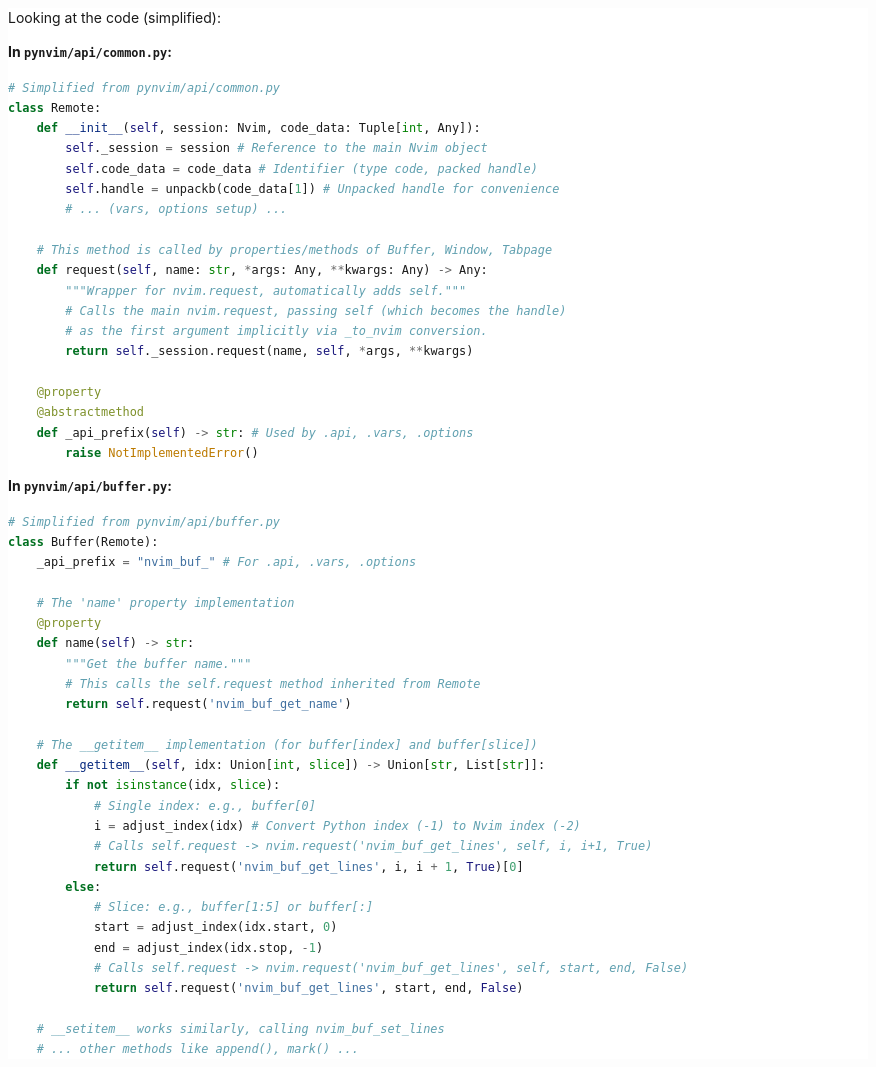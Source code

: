 Looking at the code (simplified):

**In `pynvim/api/common.py`:**

```python
# Simplified from pynvim/api/common.py
class Remote:
    def __init__(self, session: Nvim, code_data: Tuple[int, Any]):
        self._session = session # Reference to the main Nvim object
        self.code_data = code_data # Identifier (type code, packed handle)
        self.handle = unpackb(code_data[1]) # Unpacked handle for convenience
        # ... (vars, options setup) ...

    # This method is called by properties/methods of Buffer, Window, Tabpage
    def request(self, name: str, *args: Any, **kwargs: Any) -> Any:
        """Wrapper for nvim.request, automatically adds self."""
        # Calls the main nvim.request, passing self (which becomes the handle)
        # as the first argument implicitly via _to_nvim conversion.
        return self._session.request(name, self, *args, **kwargs)

    @property
    @abstractmethod
    def _api_prefix(self) -> str: # Used by .api, .vars, .options
        raise NotImplementedError()
```

**In `pynvim/api/buffer.py`:**

```python
# Simplified from pynvim/api/buffer.py
class Buffer(Remote):
    _api_prefix = "nvim_buf_" # For .api, .vars, .options

    # The 'name' property implementation
    @property
    def name(self) -> str:
        """Get the buffer name."""
        # This calls the self.request method inherited from Remote
        return self.request('nvim_buf_get_name')

    # The __getitem__ implementation (for buffer[index] and buffer[slice])
    def __getitem__(self, idx: Union[int, slice]) -> Union[str, List[str]]:
        if not isinstance(idx, slice):
            # Single index: e.g., buffer[0]
            i = adjust_index(idx) # Convert Python index (-1) to Nvim index (-2)
            # Calls self.request -> nvim.request('nvim_buf_get_lines', self, i, i+1, True)
            return self.request('nvim_buf_get_lines', i, i + 1, True)[0]
        else:
            # Slice: e.g., buffer[1:5] or buffer[:]
            start = adjust_index(idx.start, 0)
            end = adjust_index(idx.stop, -1)
            # Calls self.request -> nvim.request('nvim_buf_get_lines', self, start, end, False)
            return self.request('nvim_buf_get_lines', start, end, False)

    # __setitem__ works similarly, calling nvim_buf_set_lines
    # ... other methods like append(), mark() ...
```
